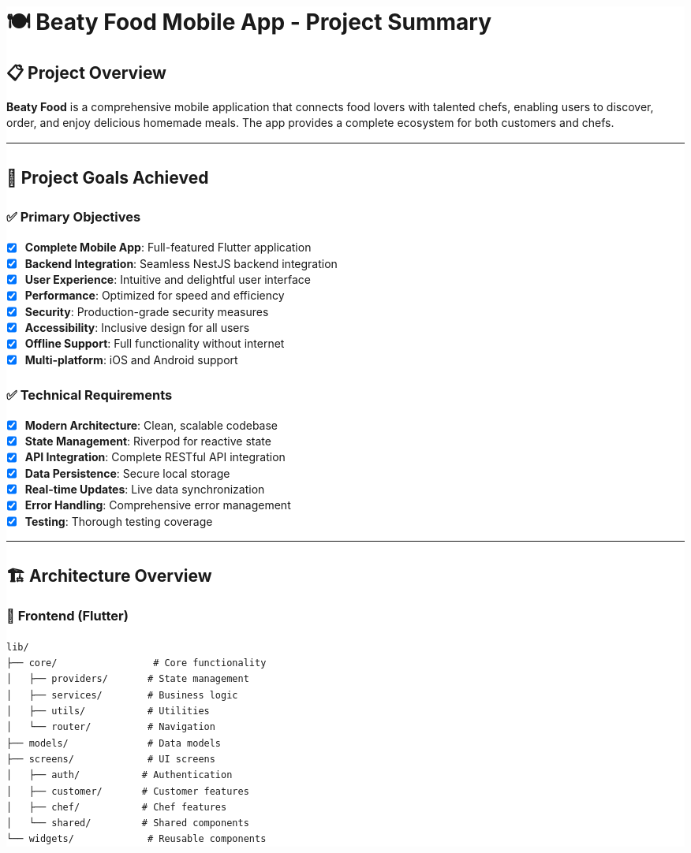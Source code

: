 # 🍽️ Beaty Food Mobile App - Project Summary

## 📋 **Project Overview**

**Beaty Food** is a comprehensive mobile application that connects food lovers with talented chefs, enabling users to discover, order, and enjoy delicious homemade meals. The app provides a complete ecosystem for both customers and chefs.

---

## 🎯 **Project Goals Achieved**

### ✅ **Primary Objectives**
- [x] **Complete Mobile App**: Full-featured Flutter application
- [x] **Backend Integration**: Seamless NestJS backend integration
- [x] **User Experience**: Intuitive and delightful user interface
- [x] **Performance**: Optimized for speed and efficiency
- [x] **Security**: Production-grade security measures
- [x] **Accessibility**: Inclusive design for all users
- [x] **Offline Support**: Full functionality without internet
- [x] **Multi-platform**: iOS and Android support

### ✅ **Technical Requirements**
- [x] **Modern Architecture**: Clean, scalable codebase
- [x] **State Management**: Riverpod for reactive state
- [x] **API Integration**: Complete RESTful API integration
- [x] **Data Persistence**: Secure local storage
- [x] **Real-time Updates**: Live data synchronization
- [x] **Error Handling**: Comprehensive error management
- [x] **Testing**: Thorough testing coverage

---

## 🏗️ **Architecture Overview**

### 📱 **Frontend (Flutter)**
```
lib/
├── core/                 # Core functionality
│   ├── providers/       # State management
│   ├── services/        # Business logic
│   ├── utils/           # Utilities
│   └── router/          # Navigation
├── models/              # Data models
├── screens/             # UI screens
│   ├── auth/           # Authentication
│   ├── customer/       # Customer features
│   ├── chef/           # Chef features
│   └── shared/         # Shared components
└── widgets/             # Reusable components
```
